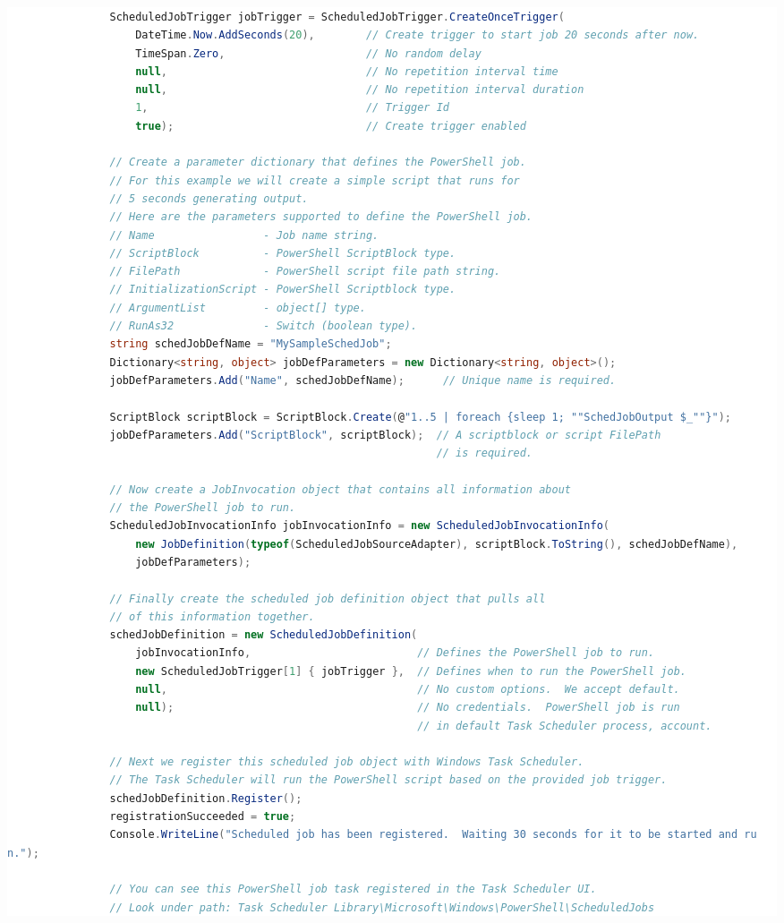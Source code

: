 ```csharp
                ScheduledJobTrigger jobTrigger = ScheduledJobTrigger.CreateOnceTrigger(
                    DateTime.Now.AddSeconds(20),        // Create trigger to start job 20 seconds after now.
                    TimeSpan.Zero,                      // No random delay
                    null,                               // No repetition interval time
                    null,                               // No repetition interval duration
                    1,                                  // Trigger Id
                    true);                              // Create trigger enabled

                // Create a parameter dictionary that defines the PowerShell job.
                // For this example we will create a simple script that runs for
                // 5 seconds generating output.
                // Here are the parameters supported to define the PowerShell job.
                // Name                 - Job name string.
                // ScriptBlock          - PowerShell ScriptBlock type.
                // FilePath             - PowerShell script file path string.
                // InitializationScript - PowerShell Scriptblock type.
                // ArgumentList         - object[] type.
                // RunAs32              - Switch (boolean type).
                string schedJobDefName = "MySampleSchedJob";
                Dictionary<string, object> jobDefParameters = new Dictionary<string, object>();
                jobDefParameters.Add("Name", schedJobDefName);      // Unique name is required.

                ScriptBlock scriptBlock = ScriptBlock.Create(@"1..5 | foreach {sleep 1; ""SchedJobOutput $_""}");
                jobDefParameters.Add("ScriptBlock", scriptBlock);  // A scriptblock or script FilePath
                                                                   // is required.

                // Now create a JobInvocation object that contains all information about
                // the PowerShell job to run.
                ScheduledJobInvocationInfo jobInvocationInfo = new ScheduledJobInvocationInfo(
                    new JobDefinition(typeof(ScheduledJobSourceAdapter), scriptBlock.ToString(), schedJobDefName),
                    jobDefParameters);

                // Finally create the scheduled job definition object that pulls all
                // of this information together.
                schedJobDefinition = new ScheduledJobDefinition(
                    jobInvocationInfo,                          // Defines the PowerShell job to run.
                    new ScheduledJobTrigger[1] { jobTrigger },  // Defines when to run the PowerShell job.
                    null,                                       // No custom options.  We accept default.
                    null);                                      // No credentials.  PowerShell job is run
                                                                // in default Task Scheduler process, account.

                // Next we register this scheduled job object with Windows Task Scheduler.
                // The Task Scheduler will run the PowerShell script based on the provided job trigger.
                schedJobDefinition.Register();
                registrationSucceeded = true;
                Console.WriteLine("Scheduled job has been registered.  Waiting 30 seconds for it to be started and run.");

                // You can see this PowerShell job task registered in the Task Scheduler UI.
                // Look under path: Task Scheduler Library\Microsoft\Windows\PowerShell\ScheduledJobs

```